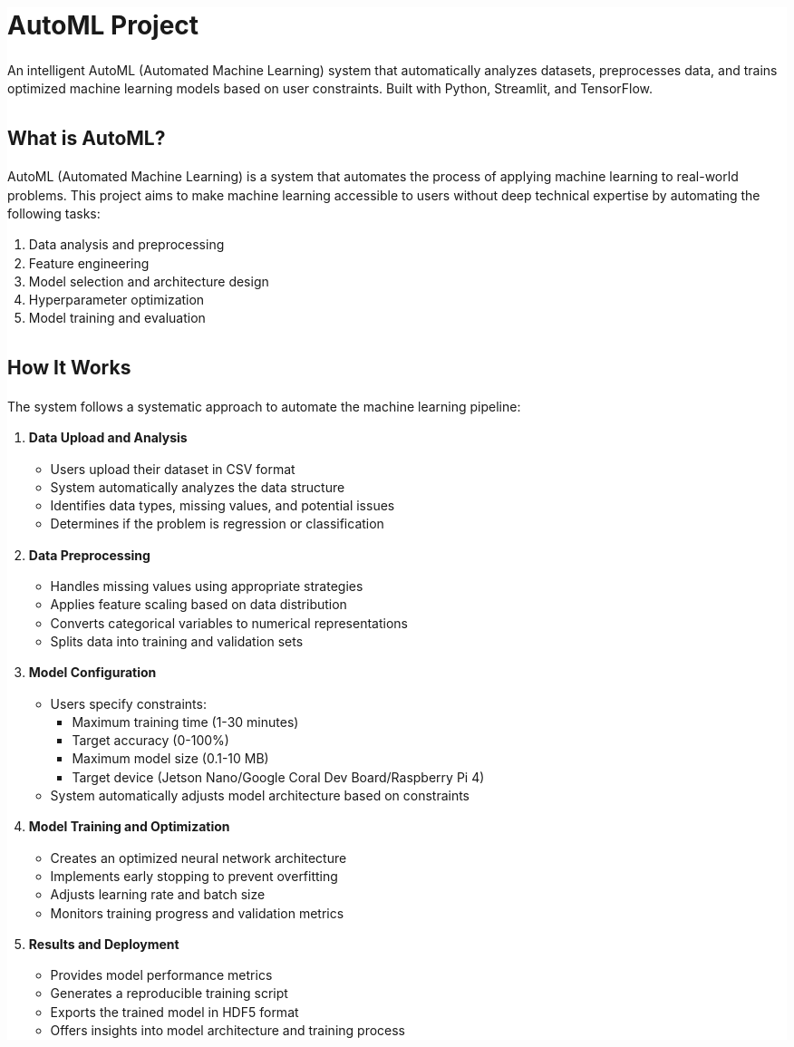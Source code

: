 # AutoML Project

An intelligent AutoML (Automated Machine Learning) system that automatically analyzes datasets, preprocesses data, and trains optimized machine learning models based on user constraints. Built with Python, Streamlit, and TensorFlow.

## What is AutoML?

AutoML (Automated Machine Learning) is a system that automates the process of applying machine learning to real-world problems. This project aims to make machine learning accessible to users without deep technical expertise by automating the following tasks:

1. Data analysis and preprocessing
2. Feature engineering
3. Model selection and architecture design
4. Hyperparameter optimization
5. Model training and evaluation

## How It Works

The system follows a systematic approach to automate the machine learning pipeline:

1. **Data Upload and Analysis**
   - Users upload their dataset in CSV format
   - System automatically analyzes the data structure
   - Identifies data types, missing values, and potential issues
   - Determines if the problem is regression or classification

2. **Data Preprocessing**
   - Handles missing values using appropriate strategies
   - Applies feature scaling based on data distribution
   - Converts categorical variables to numerical representations
   - Splits data into training and validation sets

3. **Model Configuration**
   - Users specify constraints:
     - Maximum training time (1-30 minutes)
     - Target accuracy (0-100%)
     - Maximum model size (0.1-10 MB)
     - Target device (Jetson Nano/Google Coral Dev Board/Raspberry Pi 4)
   - System automatically adjusts model architecture based on constraints

4. **Model Training and Optimization**
   - Creates an optimized neural network architecture
   - Implements early stopping to prevent overfitting
   - Adjusts learning rate and batch size
   - Monitors training progress and validation metrics

5. **Results and Deployment**
   - Provides model performance metrics
   - Generates a reproducible training script
   - Exports the trained model in HDF5 format
   - Offers insights into model architecture and training process
